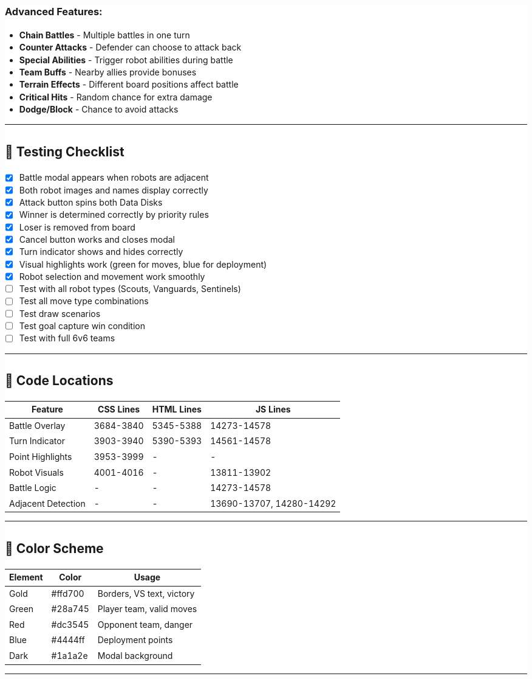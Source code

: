 ### Advanced Features:
- **Chain Battles** - Multiple battles in one turn
- **Counter Attacks** - Defender can choose to attack back
- **Special Abilities** - Trigger robot abilities during battle
- **Team Buffs** - Nearby allies provide bonuses
- **Terrain Effects** - Different board positions affect battle
- **Critical Hits** - Random chance for extra damage
- **Dodge/Block** - Chance to avoid attacks

---

## 🐛 Testing Checklist

- [x] Battle modal appears when robots are adjacent
- [x] Both robot images and names display correctly
- [x] Attack button spins both Data Disks
- [x] Winner is determined correctly by priority rules
- [x] Loser is removed from board
- [x] Cancel button works and closes modal
- [x] Turn indicator shows and hides correctly
- [x] Visual highlights work (green for moves, blue for deployment)
- [x] Robot selection and movement work smoothly
- [ ] Test with all robot types (Scouts, Vanguards, Sentinels)
- [ ] Test all move type combinations
- [ ] Test draw scenarios
- [ ] Test goal capture win condition
- [ ] Test with full 6v6 teams

---

## 📝 Code Locations

| Feature | CSS Lines | HTML Lines | JS Lines |
|---------|-----------|------------|----------|
| Battle Overlay | 3684-3840 | 5345-5388 | 14273-14578 |
| Turn Indicator | 3903-3940 | 5390-5393 | 14561-14578 |
| Point Highlights | 3953-3999 | - | - |
| Robot Visuals | 4001-4016 | - | 13811-13902 |
| Battle Logic | - | - | 14273-14578 |
| Adjacent Detection | - | - | 13690-13707, 14280-14292 |

---

## 🎨 Color Scheme

| Element | Color | Usage |
|---------|-------|-------|
| Gold | #ffd700 | Borders, VS text, victory |
| Green | #28a745 | Player team, valid moves |
| Red | #dc3545 | Opponent team, danger |
| Blue | #4444ff | Deployment points |
| Dark | #1a1a2e | Modal background |

---